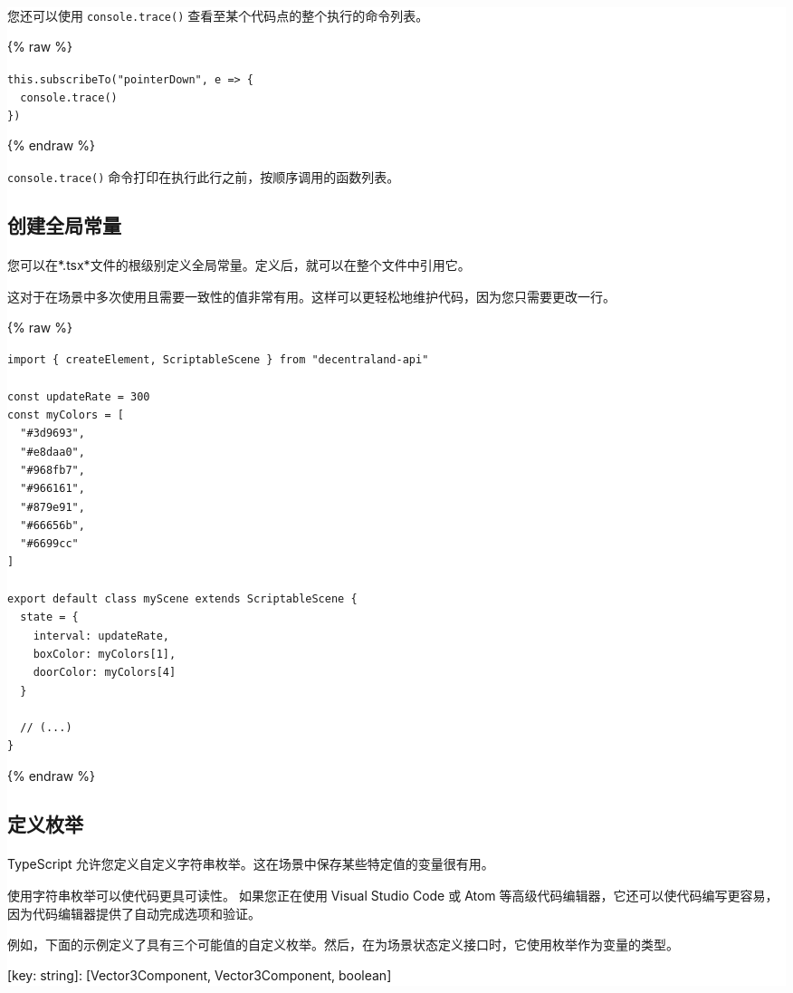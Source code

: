 您还可以使用 `console.trace()` 查看至某个代码点的整个执行的命令列表。

{% raw %}

```tsx
this.subscribeTo("pointerDown", e => {
  console.trace()
})
```

{% endraw %}

`console.trace()` 命令打印在执行此行之前，按顺序调用的函数列表。

## 创建全局常量

您可以在*.tsx*文件的根级别定义全局常量。定义后，就可以在整个文件中引用它。

这对于在场景中多次使用且需要一致性的值非常有用。这样可以更轻松地维护代码，因为您只需要更改一行。

{% raw %}

```tsx
import { createElement, ScriptableScene } from "decentraland-api"

const updateRate = 300
const myColors = [
  "#3d9693",
  "#e8daa0",
  "#968fb7",
  "#966161",
  "#879e91",
  "#66656b",
  "#6699cc"
]

export default class myScene extends ScriptableScene {
  state = {
    interval: updateRate,
    boxColor: myColors[1],
    doorColor: myColors[4]
  }

  // (...)
}
```

{% endraw %}

## 定义枚举

TypeScript 允许您定义自定义字符串枚举。这在场景中保存某些特定值的变量很有用。

使用字符串枚举可以使代码更具可读性。 如果您正在使用 Visual Studio Code 或 Atom 等高级代码编辑器，它还可以使代码编写更容易，因为代码编辑器提供了自动完成选项和验证。

例如，下面的示例定义了具有三个可能值的自定义枚举。然后，在为场景状态定义接口时，它使用枚举作为变量的类型。


  [key: string]: [Vector3Component, Vector3Component, boolean]